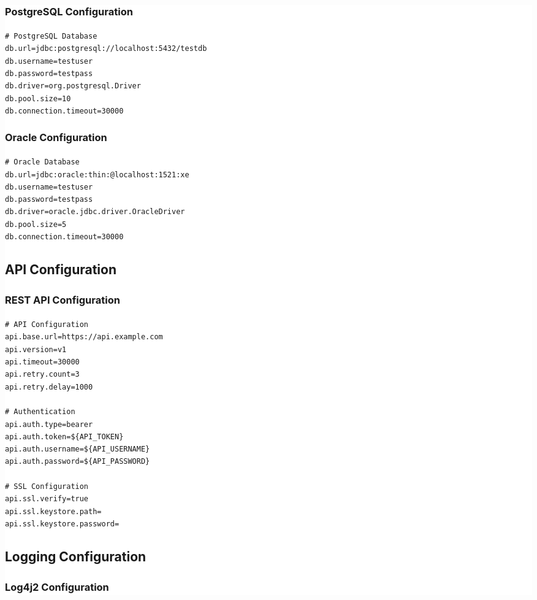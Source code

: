 ### PostgreSQL Configuration

```properties
# PostgreSQL Database
db.url=jdbc:postgresql://localhost:5432/testdb
db.username=testuser
db.password=testpass
db.driver=org.postgresql.Driver
db.pool.size=10
db.connection.timeout=30000
```

### Oracle Configuration

```properties
# Oracle Database
db.url=jdbc:oracle:thin:@localhost:1521:xe
db.username=testuser
db.password=testpass
db.driver=oracle.jdbc.driver.OracleDriver
db.pool.size=5
db.connection.timeout=30000
```

## API Configuration

### REST API Configuration

```properties
# API Configuration
api.base.url=https://api.example.com
api.version=v1
api.timeout=30000
api.retry.count=3
api.retry.delay=1000

# Authentication
api.auth.type=bearer
api.auth.token=${API_TOKEN}
api.auth.username=${API_USERNAME}
api.auth.password=${API_PASSWORD}

# SSL Configuration
api.ssl.verify=true
api.ssl.keystore.path=
api.ssl.keystore.password=
```

## Logging Configuration

### Log4j2 Configuration
